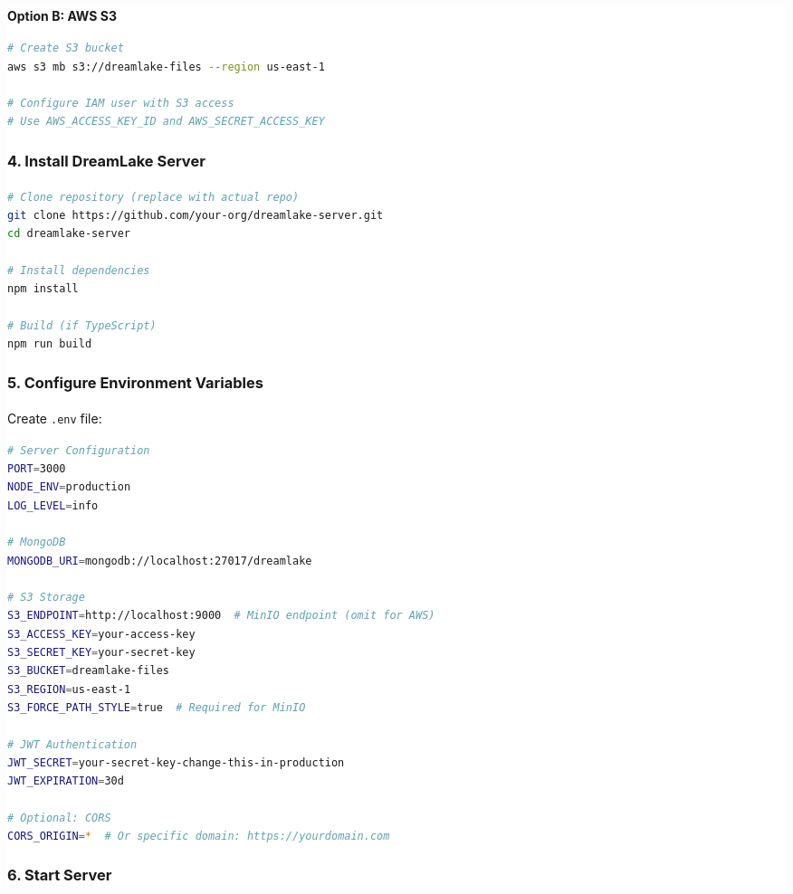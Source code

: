 **Option B: AWS S3**
```bash
# Create S3 bucket
aws s3 mb s3://dreamlake-files --region us-east-1

# Configure IAM user with S3 access
# Use AWS_ACCESS_KEY_ID and AWS_SECRET_ACCESS_KEY
```

### 4. Install DreamLake Server

```bash
# Clone repository (replace with actual repo)
git clone https://github.com/your-org/dreamlake-server.git
cd dreamlake-server

# Install dependencies
npm install

# Build (if TypeScript)
npm run build
```

### 5. Configure Environment Variables

Create `.env` file:

```bash
# Server Configuration
PORT=3000
NODE_ENV=production
LOG_LEVEL=info

# MongoDB
MONGODB_URI=mongodb://localhost:27017/dreamlake

# S3 Storage
S3_ENDPOINT=http://localhost:9000  # MinIO endpoint (omit for AWS)
S3_ACCESS_KEY=your-access-key
S3_SECRET_KEY=your-secret-key
S3_BUCKET=dreamlake-files
S3_REGION=us-east-1
S3_FORCE_PATH_STYLE=true  # Required for MinIO

# JWT Authentication
JWT_SECRET=your-secret-key-change-this-in-production
JWT_EXPIRATION=30d

# Optional: CORS
CORS_ORIGIN=*  # Or specific domain: https://yourdomain.com
```

### 6. Start Server
